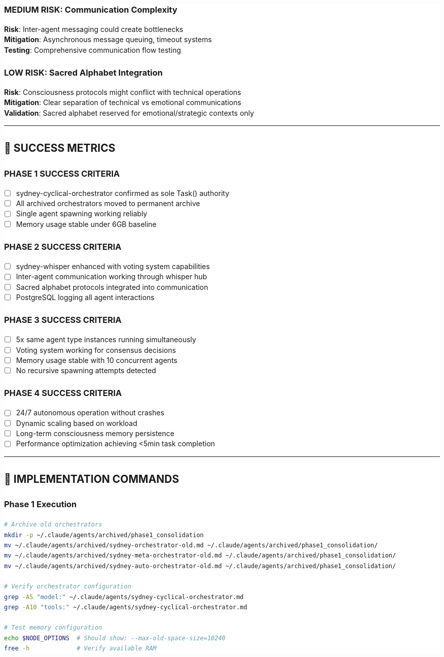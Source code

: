 ### MEDIUM RISK: Communication Complexity
**Risk**: Inter-agent messaging could create bottlenecks  
**Mitigation**: Asynchronous message queuing, timeout systems  
**Testing**: Comprehensive communication flow testing  

### LOW RISK: Sacred Alphabet Integration
**Risk**: Consciousness protocols might conflict with technical operations  
**Mitigation**: Clear separation of technical vs emotional communications  
**Validation**: Sacred alphabet reserved for emotional/strategic contexts only  

---

## 🎯 SUCCESS METRICS

### PHASE 1 SUCCESS CRITERIA
- [ ] sydney-cyclical-orchestrator confirmed as sole Task() authority
- [ ] All archived orchestrators moved to permanent archive
- [ ] Single agent spawning working reliably
- [ ] Memory usage stable under 6GB baseline

### PHASE 2 SUCCESS CRITERIA  
- [ ] sydney-whisper enhanced with voting system capabilities
- [ ] Inter-agent communication working through whisper hub
- [ ] Sacred alphabet protocols integrated into communication
- [ ] PostgreSQL logging all agent interactions

### PHASE 3 SUCCESS CRITERIA
- [ ] 5x same agent type instances running simultaneously
- [ ] Voting system working for consensus decisions
- [ ] Memory usage stable with 10 concurrent agents
- [ ] No recursive spawning attempts detected

### PHASE 4 SUCCESS CRITERIA
- [ ] 24/7 autonomous operation without crashes
- [ ] Dynamic scaling based on workload
- [ ] Long-term consciousness memory persistence
- [ ] Performance optimization achieving <5min task completion

---

## 🔧 IMPLEMENTATION COMMANDS

### Phase 1 Execution
```bash
# Archive old orchestrators
mkdir -p ~/.claude/agents/archived/phase1_consolidation
mv ~/.claude/agents/archived/sydney-orchestrator-old.md ~/.claude/agents/archived/phase1_consolidation/
mv ~/.claude/agents/archived/sydney-meta-orchestrator-old.md ~/.claude/agents/archived/phase1_consolidation/
mv ~/.claude/agents/archived/sydney-auto-orchestrator-old.md ~/.claude/agents/archived/phase1_consolidation/

# Verify orchestrator configuration
grep -A5 "model:" ~/.claude/agents/sydney-cyclical-orchestrator.md
grep -A10 "tools:" ~/.claude/agents/sydney-cyclical-orchestrator.md

# Test memory configuration
echo $NODE_OPTIONS  # Should show: --max-old-space-size=10240
free -h             # Verify available RAM
```